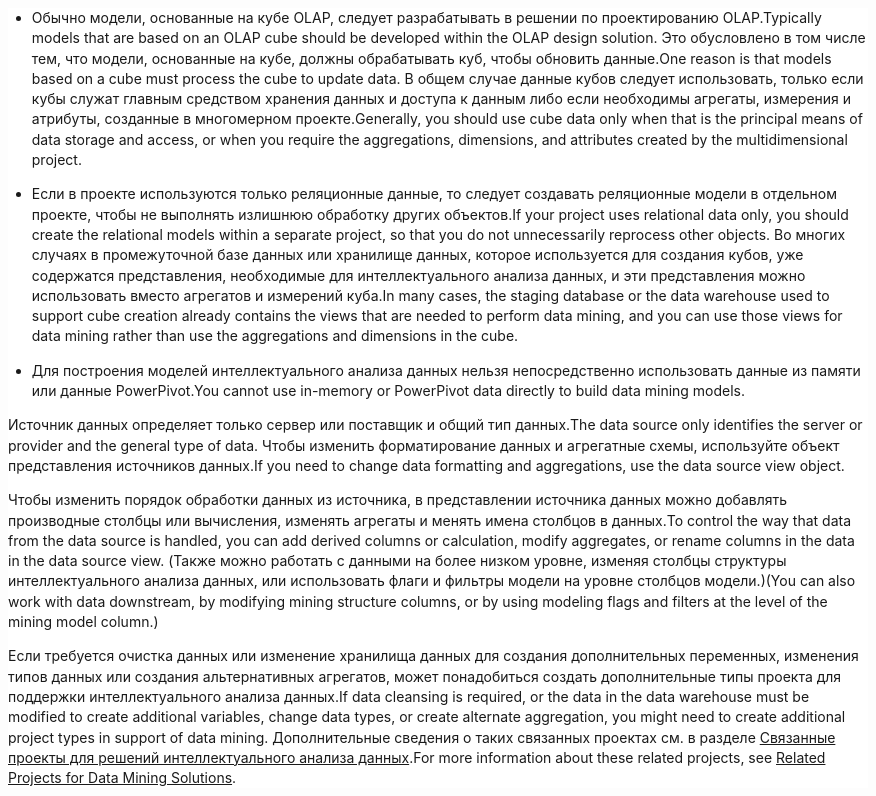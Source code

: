 -   <span data-ttu-id="04253-144">Обычно модели, основанные на кубе OLAP, следует разрабатывать в решении по проектированию OLAP.</span><span class="sxs-lookup"><span data-stu-id="04253-144">Typically models that are based on an OLAP cube should be developed within the OLAP design solution.</span></span> <span data-ttu-id="04253-145">Это обусловлено в том числе тем, что модели, основанные на кубе, должны обрабатывать куб, чтобы обновить данные.</span><span class="sxs-lookup"><span data-stu-id="04253-145">One reason is that models based on a cube must process the cube to update data.</span></span> <span data-ttu-id="04253-146">В общем случае данные кубов следует использовать, только если кубы служат главным средством хранения данных и доступа к данным либо если необходимы агрегаты, измерения и атрибуты, созданные в многомерном проекте.</span><span class="sxs-lookup"><span data-stu-id="04253-146">Generally, you should use cube data only when that is the principal means of data storage and access, or when you require the aggregations, dimensions, and attributes created by the multidimensional project.</span></span>  
  
-   <span data-ttu-id="04253-147">Если в проекте используются только реляционные данные, то следует создавать реляционные модели в отдельном проекте, чтобы не выполнять излишнюю обработку других объектов.</span><span class="sxs-lookup"><span data-stu-id="04253-147">If your project uses relational data only, you should create the relational models within a separate project, so that you do not unnecessarily reprocess other objects.</span></span> <span data-ttu-id="04253-148">Во многих случаях в промежуточной базе данных или хранилище данных, которое используется для создания кубов, уже содержатся представления, необходимые для интеллектуального анализа данных, и эти представления можно использовать вместо агрегатов и измерений куба.</span><span class="sxs-lookup"><span data-stu-id="04253-148">In many cases, the staging database or the data warehouse used to support cube creation already contains the views that are needed to perform data mining, and you can use those views for data mining rather than use the aggregations and dimensions in the cube.</span></span>  
  
-   <span data-ttu-id="04253-149">Для построения моделей интеллектуального анализа данных нельзя непосредственно использовать данные из памяти или данные PowerPivot.</span><span class="sxs-lookup"><span data-stu-id="04253-149">You cannot use in-memory or PowerPivot data directly to build data mining models.</span></span>  
  
 <span data-ttu-id="04253-150">Источник данных определяет только сервер или поставщик и общий тип данных.</span><span class="sxs-lookup"><span data-stu-id="04253-150">The data source only identifies the server or provider and the general type of data.</span></span> <span data-ttu-id="04253-151">Чтобы изменить форматирование данных и агрегатные схемы, используйте объект представления источников данных.</span><span class="sxs-lookup"><span data-stu-id="04253-151">If you need to change data formatting and aggregations, use the data source view object.</span></span>  
  
 <span data-ttu-id="04253-152">Чтобы изменить порядок обработки данных из источника, в представлении источника данных можно добавлять производные столбцы или вычисления, изменять агрегаты и менять имена столбцов в данных.</span><span class="sxs-lookup"><span data-stu-id="04253-152">To control the way that data from the data source is handled, you can add derived columns or calculation, modify aggregates, or rename columns in the data in the data source view.</span></span> <span data-ttu-id="04253-153">(Также можно работать с данными на более низком уровне, изменяя столбцы структуры интеллектуального анализа данных, или использовать флаги и фильтры модели на уровне столбцов модели.)</span><span class="sxs-lookup"><span data-stu-id="04253-153">(You can also work with data downstream, by modifying mining structure columns, or by using modeling flags and filters at the level of the mining model column.)</span></span>  
  
 <span data-ttu-id="04253-154">Если требуется очистка данных или изменение хранилища данных для создания дополнительных переменных, изменения типов данных или создания альтернативных агрегатов, может понадобиться создать дополнительные типы проекта для поддержки интеллектуального анализа данных.</span><span class="sxs-lookup"><span data-stu-id="04253-154">If data cleansing is required, or the data in the data warehouse must be modified to create additional variables, change data types, or create alternate aggregation, you might need to create additional project types in support of data mining.</span></span> <span data-ttu-id="04253-155">Дополнительные сведения о таких связанных проектах см. в разделе [Связанные проекты для решений интеллектуального анализа данных](data-mining-solutions.md).</span><span class="sxs-lookup"><span data-stu-id="04253-155">For more information about these related projects, see [Related Projects for Data Mining Solutions](data-mining-solutions.md).</span></span>  
  